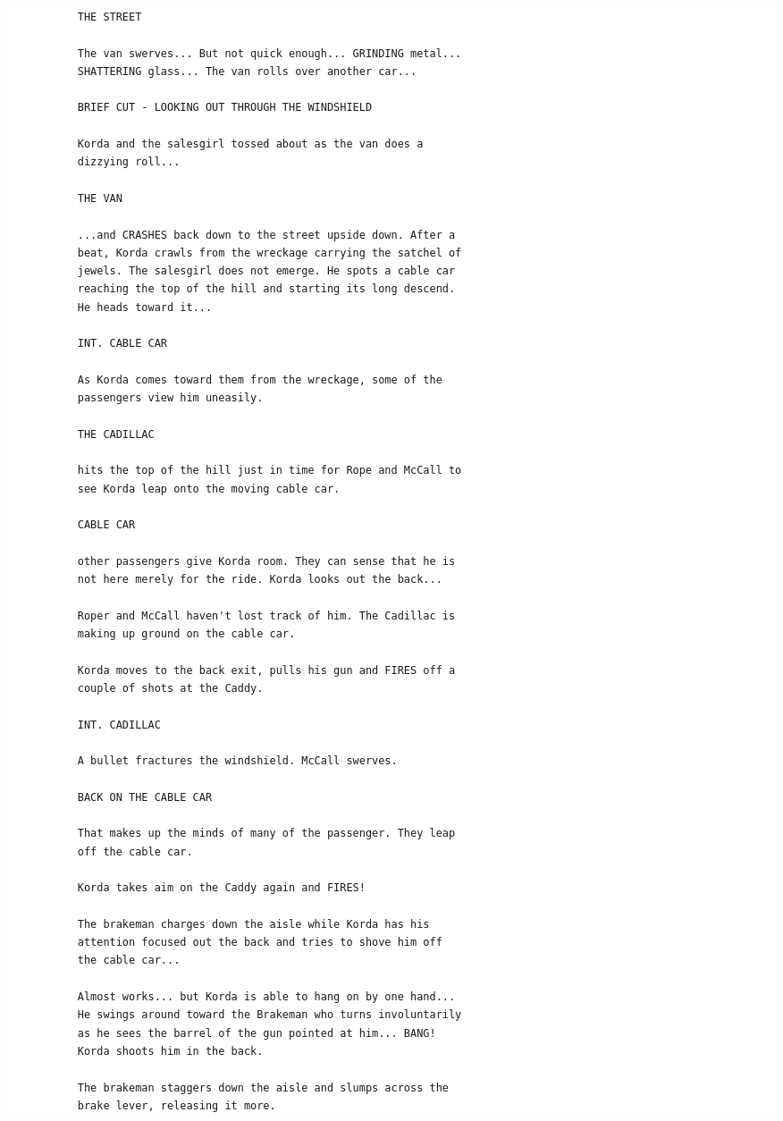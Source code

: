                THE STREET

               The van swerves... But not quick enough... GRINDING metal... 
               SHATTERING glass... The van rolls over another car...

               BRIEF CUT - LOOKING OUT THROUGH THE WINDSHIELD

               Korda and the salesgirl tossed about as the van does a 
               dizzying roll...

               THE VAN

               ...and CRASHES back down to the street upside down. After a 
               beat, Korda crawls from the wreckage carrying the satchel of 
               jewels. The salesgirl does not emerge. He spots a cable car 
               reaching the top of the hill and starting its long descend. 
               He heads toward it...

               INT. CABLE CAR

               As Korda comes toward them from the wreckage, some of the 
               passengers view him uneasily.

               THE CADILLAC

               hits the top of the hill just in time for Rope and McCall to 
               see Korda leap onto the moving cable car.

               CABLE CAR

               other passengers give Korda room. They can sense that he is 
               not here merely for the ride. Korda looks out the back...

               Roper and McCall haven't lost track of him. The Cadillac is 
               making up ground on the cable car.

               Korda moves to the back exit, pulls his gun and FIRES off a 
               couple of shots at the Caddy.

               INT. CADILLAC

               A bullet fractures the windshield. McCall swerves.

               BACK ON THE CABLE CAR

               That makes up the minds of many of the passenger. They leap 
               off the cable car.

               Korda takes aim on the Caddy again and FIRES!

               The brakeman charges down the aisle while Korda has his 
               attention focused out the back and tries to shove him off 
               the cable car...

               Almost works... but Korda is able to hang on by one hand... 
               He swings around toward the Brakeman who turns involuntarily 
               as he sees the barrel of the gun pointed at him... BANG! 
               Korda shoots him in the back.

               The brakeman staggers down the aisle and slumps across the 
               brake lever, releasing it more.

